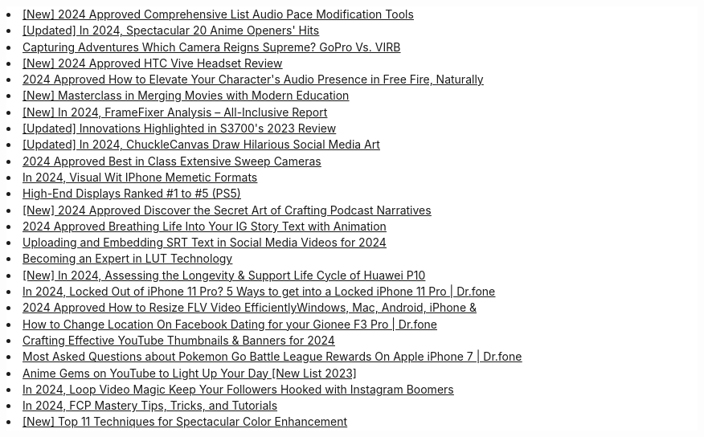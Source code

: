 <li><a href="https://fox-blue.techidaily.com/new-2024-approved-comprehensive-list-audio-pace-modification-tools/"><u>[New] 2024 Approved  Comprehensive List  Audio Pace Modification Tools</u></a></li>
<li><a href="https://fox-blue.techidaily.com/updated-in-2024-spectacular-20-anime-openers-hits/"><u>[Updated] In 2024, Spectacular 20 Anime Openers' Hits</u></a></li>
<li><a href="https://fox-blue.techidaily.com/capturing-adventures-which-camera-reigns-supreme-gopro-vs-virb/"><u>Capturing Adventures  Which Camera Reigns Supreme? GoPro Vs. VIRB</u></a></li>
<li><a href="https://fox-blue.techidaily.com/new-2024-approved-htc-vive-headset-review/"><u>[New] 2024 Approved  HTC Vive Headset Review</u></a></li>
<li><a href="https://fox-blue.techidaily.com/2024-approved-how-to-elevate-your-characters-audio-presence-in-free-fire-naturally/"><u>2024 Approved  How to Elevate Your Character's Audio Presence in Free Fire, Naturally</u></a></li>
<li><a href="https://fox-blue.techidaily.com/new-masterclass-in-merging-movies-with-modern-education/"><u>[New] Masterclass in Merging Movies with Modern Education</u></a></li>
<li><a href="https://fox-blue.techidaily.com/new-in-2024-framefixer-analysis-all-inclusive-report/"><u>[New] In 2024, FrameFixer Analysis – All-Inclusive Report</u></a></li>
<li><a href="https://fox-blue.techidaily.com/updated-innovations-highlighted-in-s3700s-2023-review/"><u>[Updated] Innovations Highlighted in S3700's 2023 Review</u></a></li>
<li><a href="https://fox-blue.techidaily.com/updated-in-2024-chucklecanvas-draw-hilarious-social-media-art/"><u>[Updated] In 2024, ChuckleCanvas  Draw Hilarious Social Media Art</u></a></li>
<li><a href="https://fox-blue.techidaily.com/2024-approved-best-in-class-extensive-sweep-cameras/"><u>2024 Approved  Best in Class  Extensive Sweep Cameras</u></a></li>
<li><a href="https://fox-blue.techidaily.com/in-2024-visual-wit-iphone-memetic-formats/"><u>In 2024, Visual Wit  IPhone Memetic Formats</u></a></li>
<li><a href="https://fox-blue.techidaily.com/high-end-displays-ranked-1-to-5-ps5/"><u>High-End Displays Ranked #1 to #5 (PS5)</u></a></li>
<li><a href="https://fox-blue.techidaily.com/new-2024-approved-discover-the-secret-art-of-crafting-podcast-narratives/"><u>[New] 2024 Approved  Discover the Secret Art of Crafting Podcast Narratives</u></a></li>
<li><a href="https://fox-blue.techidaily.com/2024-approved-breathing-life-into-your-ig-story-text-with-animation/"><u>2024 Approved  Breathing Life Into Your IG Story Text with Animation</u></a></li>
<li><a href="https://fox-blue.techidaily.com/uploading-and-embedding-srt-text-in-social-media-videos-for-2024/"><u>Uploading and Embedding SRT Text in Social Media Videos for 2024</u></a></li>
<li><a href="https://fox-blue.techidaily.com/becoming-an-expert-in-lut-technology/"><u>Becoming an Expert in LUT Technology</u></a></li>
<li><a href="https://fox-blue.techidaily.com/new-in-2024-assessing-the-longevity-and-support-life-cycle-of-huawei-p10/"><u>[New] In 2024, Assessing the Longevity & Support Life Cycle of Huawei P10</u></a></li>
<li><a href="https://iphone-unlock.techidaily.com/in-2024-locked-out-of-iphone-11-pro-5-ways-to-get-into-a-locked-iphone-11-pro-drfone-by-drfone-ios/"><u>In 2024, Locked Out of iPhone 11 Pro? 5 Ways to get into a Locked iPhone 11 Pro | Dr.fone</u></a></li>
<li><a href="https://ai-editing-video.techidaily.com/2024-approved-how-to-resize-flv-video-efficientlywindows-mac-android-iphone-and/"><u>2024 Approved How to Resize FLV Video EfficientlyWindows, Mac, Android, iPhone &</u></a></li>
<li><a href="https://location-social.techidaily.com/how-to-change-location-on-facebook-dating-for-your-gionee-f3-pro-drfone-by-drfone-virtual-android/"><u>How to Change Location On Facebook Dating for your Gionee F3 Pro | Dr.fone</u></a></li>
<li><a href="https://youtube-videos.techidaily.com/crafting-effective-youtube-thumbnails-and-banners-for-2024/"><u>Crafting Effective YouTube Thumbnails & Banners for 2024</u></a></li>
<li><a href="https://ios-pokemon-go.techidaily.com/most-asked-questions-about-pokemon-go-battle-league-rewards-on-apple-iphone-7-drfone-by-drfone-virtual-ios/"><u>Most Asked Questions about Pokemon Go Battle League Rewards On Apple iPhone 7 | Dr.fone</u></a></li>
<li><a href="https://youtube-clips.techidaily.com/anime-gems-on-youtube-to-light-up-your-day-new-list-2023/"><u>Anime Gems on YouTube to Light Up Your Day [New List 2023]</u></a></li>
<li><a href="https://instagram-videos.techidaily.com/in-2024-loop-video-magic-keep-your-followers-hooked-with-instagram-boomers/"><u>In 2024, Loop Video Magic  Keep Your Followers Hooked with Instagram Boomers</u></a></li>
<li><a href="https://video-ai-editor.techidaily.com/in-2024-fcp-mastery-tips-tricks-and-tutorials/"><u>In 2024, FCP Mastery Tips, Tricks, and Tutorials</u></a></li>
<li><a href="https://some-guidance.techidaily.com/new-top-11-techniques-for-spectacular-color-enhancement/"><u>[New] Top 11 Techniques for Spectacular Color Enhancement</u></a></li>
